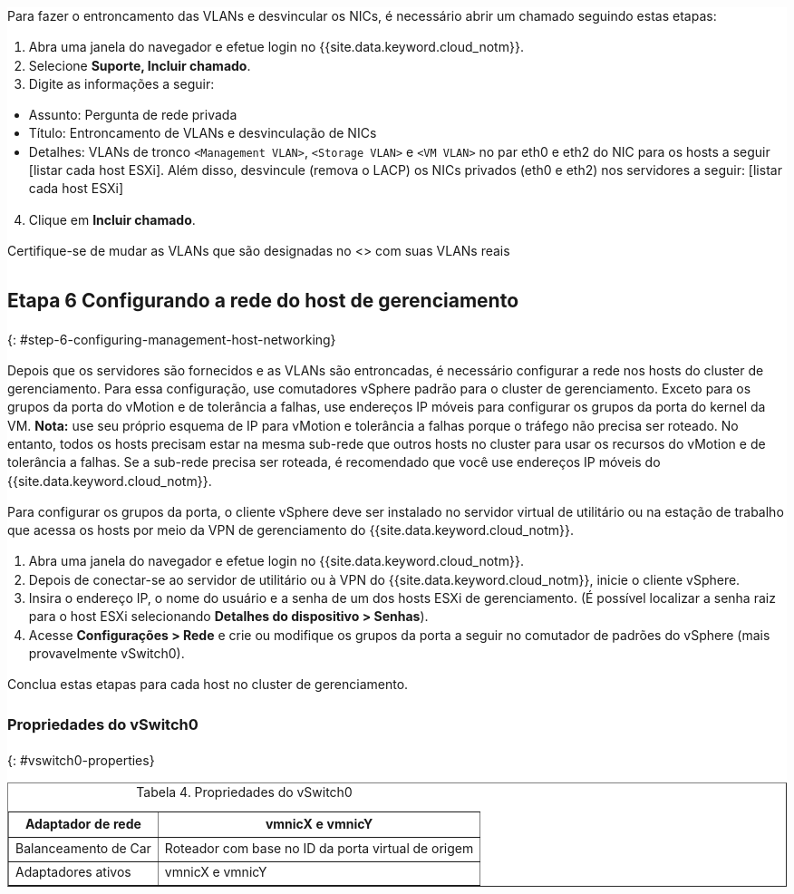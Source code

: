 Para fazer o entroncamento das VLANs e desvincular os NICs, é necessário abrir um chamado seguindo estas etapas:

1. Abra uma janela do navegador e efetue login no {{site.data.keyword.cloud_notm}}.
2. Selecione **Suporte, Incluir chamado**.
3. Digite as informações a seguir:
  * Assunto: Pergunta de rede privada
  * Título: Entroncamento de VLANs e desvinculação de NICs
  * Detalhes: VLANs de tronco `<Management VLAN>`, `<Storage VLAN>`
e `<VM VLAN>` no par eth0 e eth2 do NIC para os hosts a seguir [listar cada host ESXi]. Além disso, desvincule (remova o LACP) os NICs privados (eth0 e eth2) nos servidores a seguir: [listar cada host ESXi]
4. Clique em **Incluir chamado**.

Certifique-se de mudar as VLANs que são designadas no <> com suas VLANs reais

## Etapa 6 Configurando a rede do host de gerenciamento
{: #step-6-configuring-management-host-networking}

Depois que os servidores são fornecidos e as VLANs são entroncadas, é necessário configurar a rede nos hosts do cluster de gerenciamento. Para essa configuração, use comutadores vSphere padrão para o cluster de gerenciamento. Exceto para os grupos da porta do vMotion e de tolerância a falhas, use endereços IP móveis para configurar os grupos da porta do kernel da VM. **Nota:** use seu próprio esquema de IP para vMotion e tolerância a falhas porque o tráfego não precisa ser roteado. No entanto, todos os hosts precisam estar na mesma sub-rede que outros hosts no cluster para usar os recursos do vMotion e de tolerância a falhas. Se a sub-rede precisa ser roteada, é recomendado que você use endereços IP móveis do {{site.data.keyword.cloud_notm}}.

Para configurar os grupos da porta, o cliente vSphere deve ser instalado no servidor virtual de utilitário ou na estação de trabalho que acessa os hosts por meio da VPN de gerenciamento do {{site.data.keyword.cloud_notm}}.

1. Abra uma janela do navegador e efetue login no {{site.data.keyword.cloud_notm}}.
2. Depois de conectar-se ao servidor de utilitário ou à VPN do {{site.data.keyword.cloud_notm}}, inicie o cliente vSphere.
3. Insira o endereço IP, o nome do usuário e a senha de um dos hosts ESXi de gerenciamento. (É possível localizar a senha raiz para o host ESXi selecionando **Detalhes do dispositivo > Senhas**).
4. Acesse **Configurações > Rede** e crie ou modifique os grupos da porta a seguir no comutador de padrões do vSphere (mais provavelmente vSwitch0).

Conclua estas etapas para cada host no cluster de gerenciamento.

### Propriedades do vSwitch0
{: #vswitch0-properties}

<table border="1" cellpadding="0" cellspacing="0">
<caption>Tabela 4. Propriedades do vSwitch0</caption>
<tbody>
<tr><th>Adaptador de rede</th><th>vmnicX e vmnicY</th></tr>
<tr><td>Balanceamento de Car</td><td>Roteador com base no ID da porta virtual de origem</td></tr>
<tr><td>Adaptadores ativos</td><td>vmnicX e vmnicY</td></tr>
</tbody>
</table>

